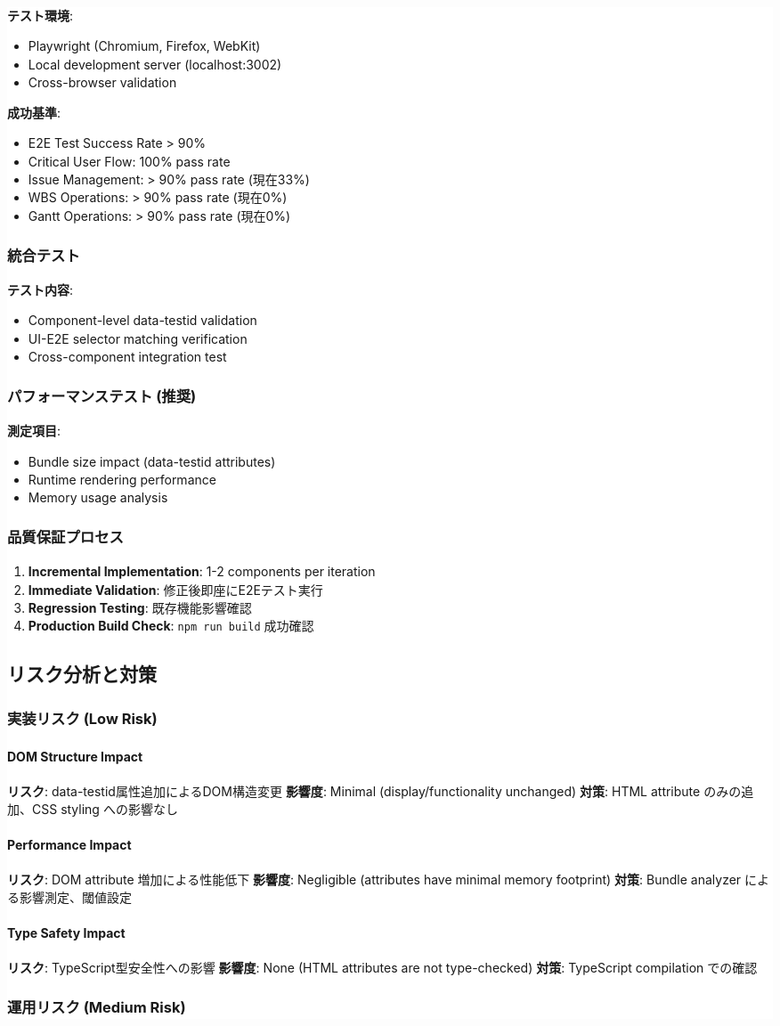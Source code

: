 **テスト環境**:
- Playwright (Chromium, Firefox, WebKit)
- Local development server (localhost:3002)
- Cross-browser validation

**成功基準**:
- E2E Test Success Rate > 90%
- Critical User Flow: 100% pass rate
- Issue Management: > 90% pass rate (現在33%)
- WBS Operations: > 90% pass rate (現在0%)  
- Gantt Operations: > 90% pass rate (現在0%)

### 統合テスト
**テスト内容**:
- Component-level data-testid validation
- UI-E2E selector matching verification
- Cross-component integration test

### パフォーマンステスト (推奨)
**測定項目**:
- Bundle size impact (data-testid attributes)
- Runtime rendering performance
- Memory usage analysis

### 品質保証プロセス
1. **Incremental Implementation**: 1-2 components per iteration
2. **Immediate Validation**: 修正後即座にE2Eテスト実行
3. **Regression Testing**: 既存機能影響確認
4. **Production Build Check**: `npm run build` 成功確認

## リスク分析と対策

### 実装リスク (Low Risk)

#### DOM Structure Impact
**リスク**: data-testid属性追加によるDOM構造変更
**影響度**: Minimal (display/functionality unchanged)
**対策**: HTML attribute のみの追加、CSS styling への影響なし

#### Performance Impact  
**リスク**: DOM attribute 増加による性能低下
**影響度**: Negligible (attributes have minimal memory footprint)
**対策**: Bundle analyzer による影響測定、閾値設定

#### Type Safety Impact
**リスク**: TypeScript型安全性への影響
**影響度**: None (HTML attributes are not type-checked)
**対策**: TypeScript compilation での確認

### 運用リスク (Medium Risk)
